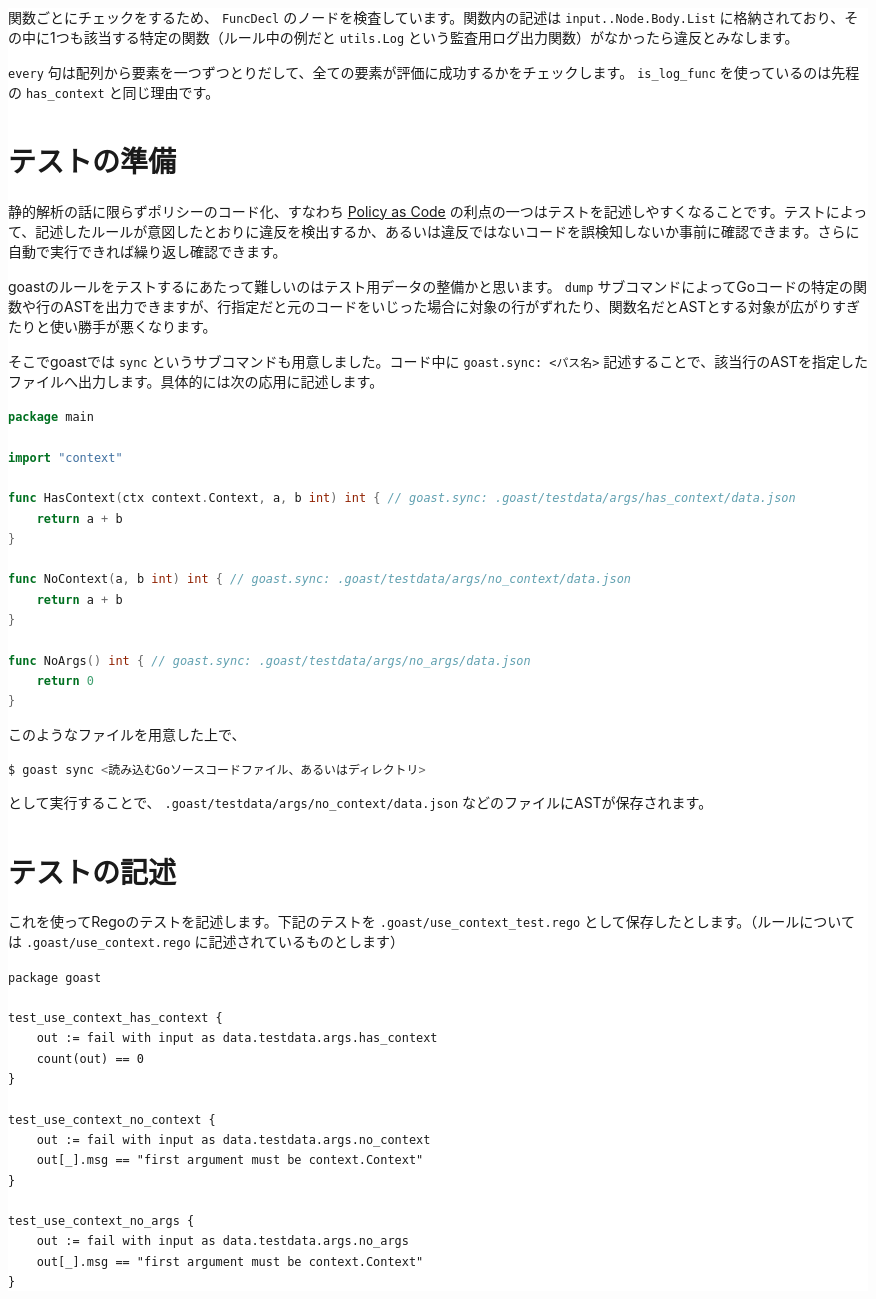 関数ごとにチェックをするため、 `FuncDecl` のノードを検査しています。関数内の記述は `input..Node.Body.List` に格納されており、その中に1つも該当する特定の関数（ルール中の例だと `utils.Log` という監査用ログ出力関数）がなかったら違反とみなします。

`every` 句は配列から要素を一つずつとりだして、全ての要素が評価に成功するかをチェックします。 `is_log_func` を使っているのは先程の `has_context` と同じ理由です。

# テストの準備

静的解析の話に限らずポリシーのコード化、すなわち [Policy as Code](https://docs.hashicorp.com/sentinel/concepts/policy-as-code) の利点の一つはテストを記述しやすくなることです。テストによって、記述したルールが意図したとおりに違反を検出するか、あるいは違反ではないコードを誤検知しないか事前に確認できます。さらに自動で実行できれば繰り返し確認できます。

goastのルールをテストするにあたって難しいのはテスト用データの整備かと思います。 `dump` サブコマンドによってGoコードの特定の関数や行のASTを出力できますが、行指定だと元のコードをいじった場合に対象の行がずれたり、関数名だとASTとする対象が広がりすぎたりと使い勝手が悪くなります。

そこでgoastでは `sync` というサブコマンドも用意しました。コード中に `goast.sync: <パス名>`  記述することで、該当行のASTを指定したファイルへ出力します。具体的には次の応用に記述します。

```go
package main

import "context"

func HasContext(ctx context.Context, a, b int) int { // goast.sync: .goast/testdata/args/has_context/data.json
	return a + b
}

func NoContext(a, b int) int { // goast.sync: .goast/testdata/args/no_context/data.json
	return a + b
}

func NoArgs() int { // goast.sync: .goast/testdata/args/no_args/data.json
	return 0
}
```

このようなファイルを用意した上で、

```bash
$ goast sync <読み込むGoソースコードファイル、あるいはディレクトリ>
```

として実行することで、 `.goast/testdata/args/no_context/data.json` などのファイルにASTが保存されます。

# テストの記述

これを使ってRegoのテストを記述します。下記のテストを `.goast/use_context_test.rego` として保存したとします。（ルールについては `.goast/use_context.rego` に記述されているものとします）

```rego
package goast

test_use_context_has_context {
	out := fail with input as data.testdata.args.has_context
	count(out) == 0
}

test_use_context_no_context {
	out := fail with input as data.testdata.args.no_context
    out[_].msg == "first argument must be context.Context"
}

test_use_context_no_args {
	out := fail with input as data.testdata.args.no_args
    out[_].msg == "first argument must be context.Context"
}
```

[^ast]: 実際にはより多くの情報が格納されている＆フィールドもあえて省略して記載しているので、詳しくはgo/astの実装を見てください。 https://pkg.go.dev/go/ast
[^inspect]: 巡回自体は[ast.Inspect](https://pkg.go.dev/go/ast#Inspect)を使っています。
[^construct]: という認識なのですが、抜け漏れあったら気づいた方教えて下さい
[^pos]: より正確にやるためには `out[_].pos` をチェックして違反の検出位置を照合すると良いのですが、これはコード側を少しでもいじるとあっという間に値が変わってしまいメンテコストが高くなってしまうので、今回の例では入れていません。
[^test]: テストの仕組み自体をgoastに入れ込むことも検討しましたが、元々のOPAのテスト機能に頼ったほうが良いと判断し、`sync` サブコマンドでテスト用データを出力するに留めました。ただ、今後テスト機能も統合したほうが良さそうとなったら検討したいと考えています。